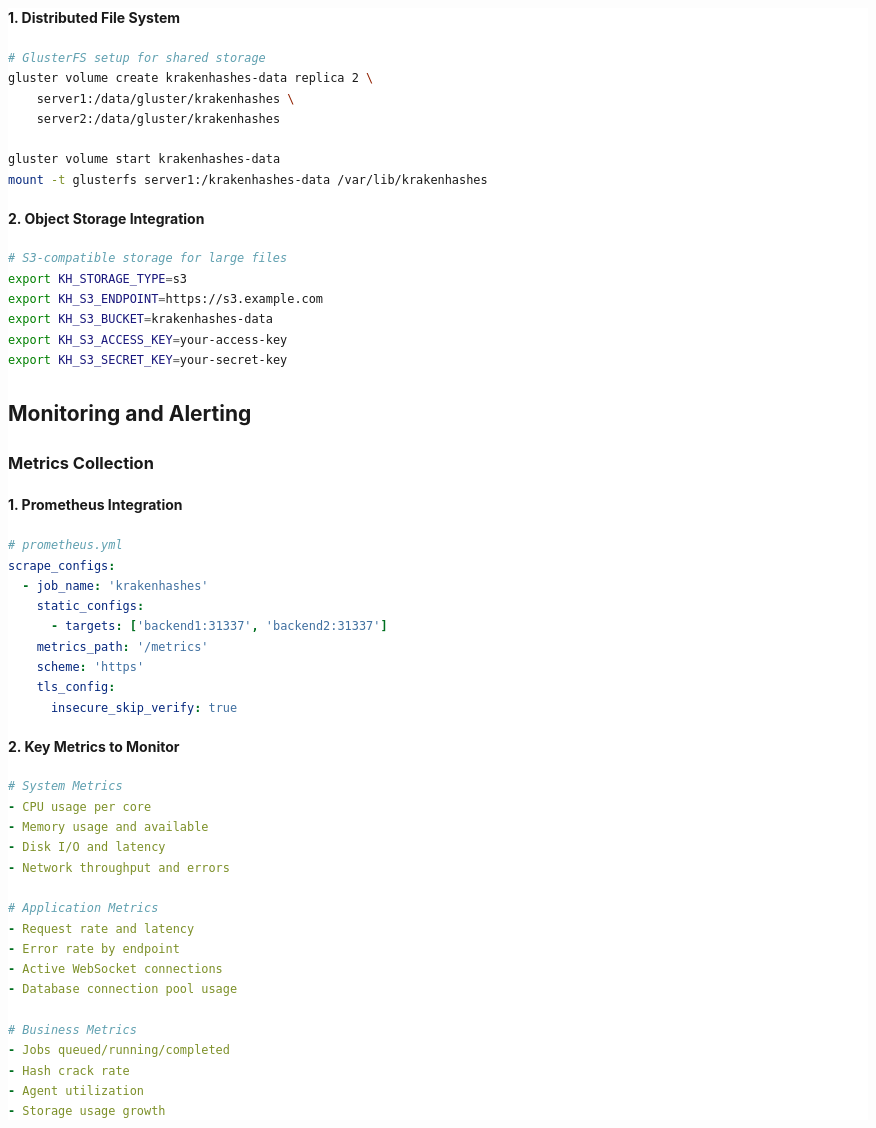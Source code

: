 #### 1. Distributed File System
```bash
# GlusterFS setup for shared storage
gluster volume create krakenhashes-data replica 2 \
    server1:/data/gluster/krakenhashes \
    server2:/data/gluster/krakenhashes
    
gluster volume start krakenhashes-data
mount -t glusterfs server1:/krakenhashes-data /var/lib/krakenhashes
```

#### 2. Object Storage Integration
```bash
# S3-compatible storage for large files
export KH_STORAGE_TYPE=s3
export KH_S3_ENDPOINT=https://s3.example.com
export KH_S3_BUCKET=krakenhashes-data
export KH_S3_ACCESS_KEY=your-access-key
export KH_S3_SECRET_KEY=your-secret-key
```

## Monitoring and Alerting

### Metrics Collection

#### 1. Prometheus Integration
```yaml
# prometheus.yml
scrape_configs:
  - job_name: 'krakenhashes'
    static_configs:
      - targets: ['backend1:31337', 'backend2:31337']
    metrics_path: '/metrics'
    scheme: 'https'
    tls_config:
      insecure_skip_verify: true
```

#### 2. Key Metrics to Monitor
```yaml
# System Metrics
- CPU usage per core
- Memory usage and available
- Disk I/O and latency
- Network throughput and errors

# Application Metrics
- Request rate and latency
- Error rate by endpoint
- Active WebSocket connections
- Database connection pool usage

# Business Metrics
- Jobs queued/running/completed
- Hash crack rate
- Agent utilization
- Storage usage growth
```
